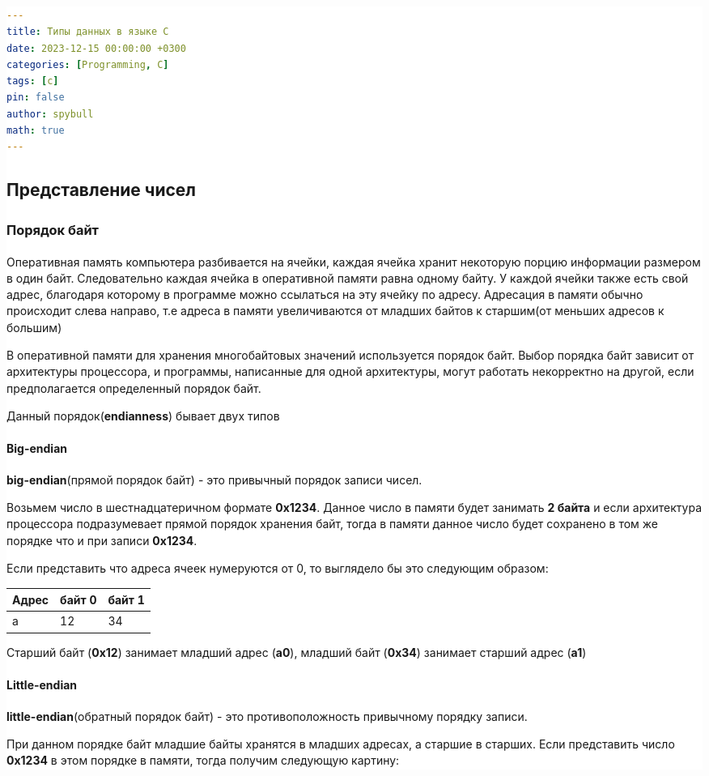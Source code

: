 ```yaml
---
title: Типы данных в языке C
date: 2023-12-15 00:00:00 +0300
categories: [Programming, С]
tags: [c]
pin: false
author: spybull
math: true
---
```


## Представление чисел

### Порядок байт

Оперативная память компьютера разбивается на ячейки, каждая ячейка хранит некоторую порцию информации размером в один байт. 
Следовательно каждая ячейка в оперативной памяти равна одному байту. У каждой ячейки также есть свой адрес, благодаря 
которому в программе можно ссылаться на эту ячейку по адресу. Адресация в памяти обычно происходит слева направо, т.е
адреса в памяти увеличиваются от младших байтов к старшим(от меньших адресов к большим)

В оперативной памяти для хранения многобайтовых значений используется порядок байт. 
Выбор порядка байт зависит от архитектуры процессора, и программы, написанные для одной архитектуры, 
могут работать некорректно на другой, если предполагается определенный порядок байт.  

Данный порядок(**endianness**) бывает двух типов

#### Big-endian
**big-endian**(прямой порядок байт) - это привычный порядок записи чисел.  

Возьмем число в шестнадцатеричном формате
**0x1234**. Данное число в памяти будет занимать **2 байта** и если архитектура процессора подразумевает
прямой порядок хранения байт, тогда в памяти данное число будет сохранено в том же порядке что и при записи **0x1234**.

Если представить что адреса ячеек нумеруются от 0, то выглядело бы это следующим образом:

|Aдрес|байт 0 | байт 1 |
|-----|-------|--------|
|a    | 12    | 34     |

Старший байт (**0x12**) занимает младший адрес (**a0**), младший байт (**0x34**) занимает старший адрес (**a1**)

#### Little-endian
**little-endian**(обратный порядок байт) - это противоположность привычному порядку записи.

При данном порядке байт младшие байты хранятся в младших адресах, а старшие в старших. 
Если представить число **0x1234** в этом порядке в памяти, тогда получим следующую картину:
